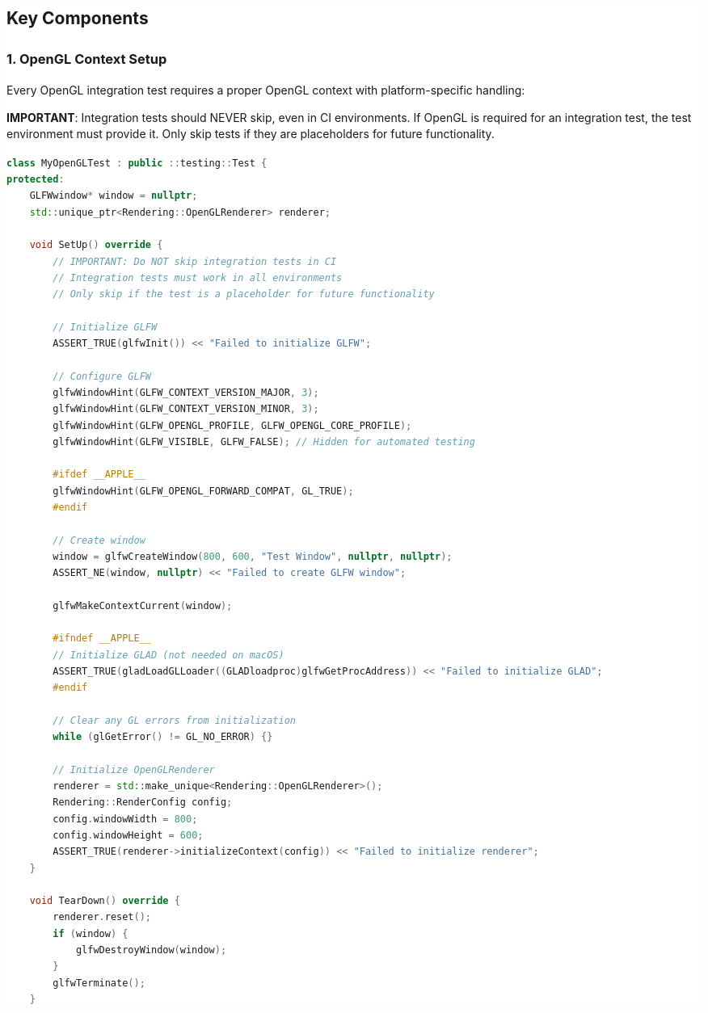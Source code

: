 ## Key Components

### 1. OpenGL Context Setup

Every OpenGL integration test requires a proper OpenGL context with platform-specific handling:

**IMPORTANT**: Integration tests should NEVER skip, even in CI environments. If OpenGL is required for an integration test, the test environment must provide it. Only skip tests if they are placeholders for future functionality.

```cpp
class MyOpenGLTest : public ::testing::Test {
protected:
    GLFWwindow* window = nullptr;
    std::unique_ptr<Rendering::OpenGLRenderer> renderer;
    
    void SetUp() override {
        // IMPORTANT: Do NOT skip integration tests in CI
        // Integration tests must work in all environments
        // Only skip if the test is a placeholder for future functionality
        
        // Initialize GLFW
        ASSERT_TRUE(glfwInit()) << "Failed to initialize GLFW";
        
        // Configure GLFW
        glfwWindowHint(GLFW_CONTEXT_VERSION_MAJOR, 3);
        glfwWindowHint(GLFW_CONTEXT_VERSION_MINOR, 3);
        glfwWindowHint(GLFW_OPENGL_PROFILE, GLFW_OPENGL_CORE_PROFILE);
        glfwWindowHint(GLFW_VISIBLE, GLFW_FALSE); // Hidden for automated testing
        
        #ifdef __APPLE__
        glfwWindowHint(GLFW_OPENGL_FORWARD_COMPAT, GL_TRUE);
        #endif
        
        // Create window
        window = glfwCreateWindow(800, 600, "Test Window", nullptr, nullptr);
        ASSERT_NE(window, nullptr) << "Failed to create GLFW window";
        
        glfwMakeContextCurrent(window);
        
        #ifndef __APPLE__
        // Initialize GLAD (not needed on macOS)
        ASSERT_TRUE(gladLoadGLLoader((GLADloadproc)glfwGetProcAddress)) << "Failed to initialize GLAD";
        #endif
        
        // Clear any GL errors from initialization
        while (glGetError() != GL_NO_ERROR) {}
        
        // Initialize OpenGLRenderer
        renderer = std::make_unique<Rendering::OpenGLRenderer>();
        Rendering::RenderConfig config;
        config.windowWidth = 800;
        config.windowHeight = 600;
        ASSERT_TRUE(renderer->initializeContext(config)) << "Failed to initialize renderer";
    }
    
    void TearDown() override {
        renderer.reset();
        if (window) {
            glfwDestroyWindow(window);
        }
        glfwTerminate();
    }
```